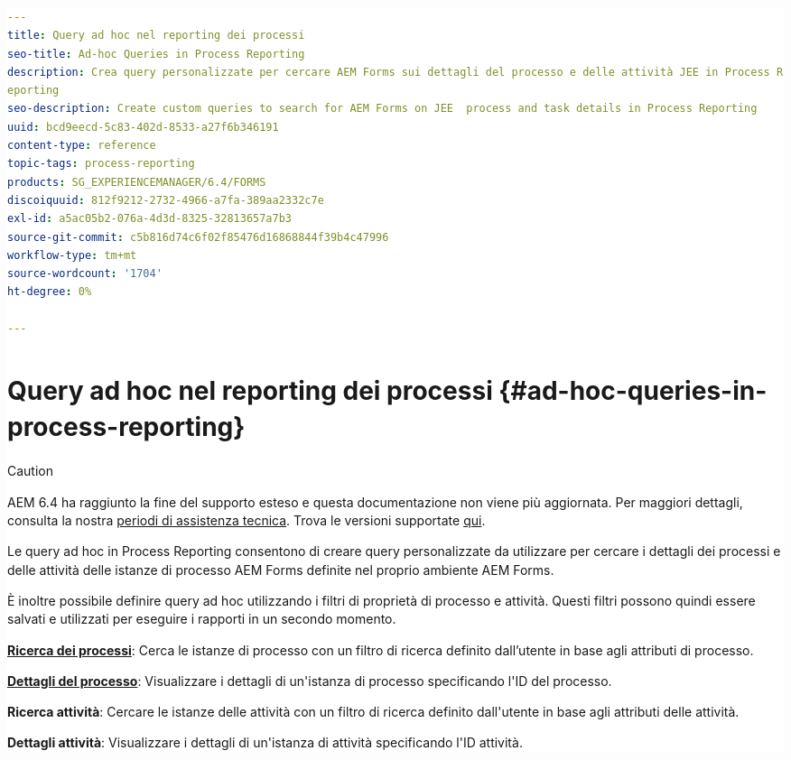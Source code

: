 ```yaml
---
title: Query ad hoc nel reporting dei processi
seo-title: Ad-hoc Queries in Process Reporting
description: Crea query personalizzate per cercare AEM Forms sui dettagli del processo e delle attività JEE in Process Reporting
seo-description: Create custom queries to search for AEM Forms on JEE  process and task details in Process Reporting
uuid: bcd9eecd-5c83-402d-8533-a27f6b346191
content-type: reference
topic-tags: process-reporting
products: SG_EXPERIENCEMANAGER/6.4/FORMS
discoiquuid: 812f9212-2732-4966-a7fa-389aa2332c7e
exl-id: a5ac05b2-076a-4d3d-8325-32813657a7b3
source-git-commit: c5b816d74c6f02f85476d16868844f39b4c47996
workflow-type: tm+mt
source-wordcount: '1704'
ht-degree: 0%

---
```


# Query ad hoc nel reporting dei processi {#ad-hoc-queries-in-process-reporting}

>[!CAUTION]
>
>AEM 6.4 ha raggiunto la fine del supporto esteso e questa documentazione non viene più aggiornata. Per maggiori dettagli, consulta la nostra [periodi di assistenza tecnica](https://helpx.adobe.com/it/support/programs/eol-matrix.html). Trova le versioni supportate [qui](https://experienceleague.adobe.com/docs/).

Le query ad hoc in Process Reporting consentono di creare query personalizzate da utilizzare per cercare i dettagli dei processi e delle attività delle istanze di processo AEM Forms definite nel proprio ambiente AEM Forms.

È inoltre possibile definire query ad hoc utilizzando i filtri di proprietà di processo e attività. Questi filtri possono quindi essere salvati e utilizzati per eseguire i rapporti in un secondo momento.

[**Ricerca dei processi**](/help/forms/using/process-reporting/adhoc-queries-in-process-reporting.md#p-process-task-search-p): Cerca le istanze di processo con un filtro di ricerca definito dall’utente in base agli attributi di processo.

[**Dettagli del processo**](/help/forms/using/process-reporting/adhoc-queries-in-process-reporting.md#p-process-task-details-p): Visualizzare i dettagli di un&#39;istanza di processo specificando l&#39;ID del processo.

**Ricerca attività**: Cercare le istanze delle attività con un filtro di ricerca definito dall&#39;utente in base agli attributi delle attività.

**Dettagli attività**: Visualizzare i dettagli di un&#39;istanza di attività specificando l&#39;ID attività.
